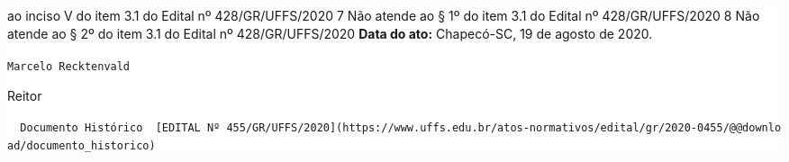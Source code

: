 ao inciso V do item 3.1 do Edital nº 428/GR/UFFS/2020     7   Não atende ao § 1º do item 3.1 do Edital nº 428/GR/UFFS/2020     8   Não atende ao § 2º do item 3.1 do Edital nº 428/GR/UFFS/2020              **Data do ato:** Chapecó-SC, 19 de agosto de 2020.   
 

    Marcelo Recktenvald   
 Reitor 

      Documento Histórico  [EDITAL Nº 455/GR/UFFS/2020](https://www.uffs.edu.br/atos-normativos/edital/gr/2020-0455/@@download/documento_historico)     
      
